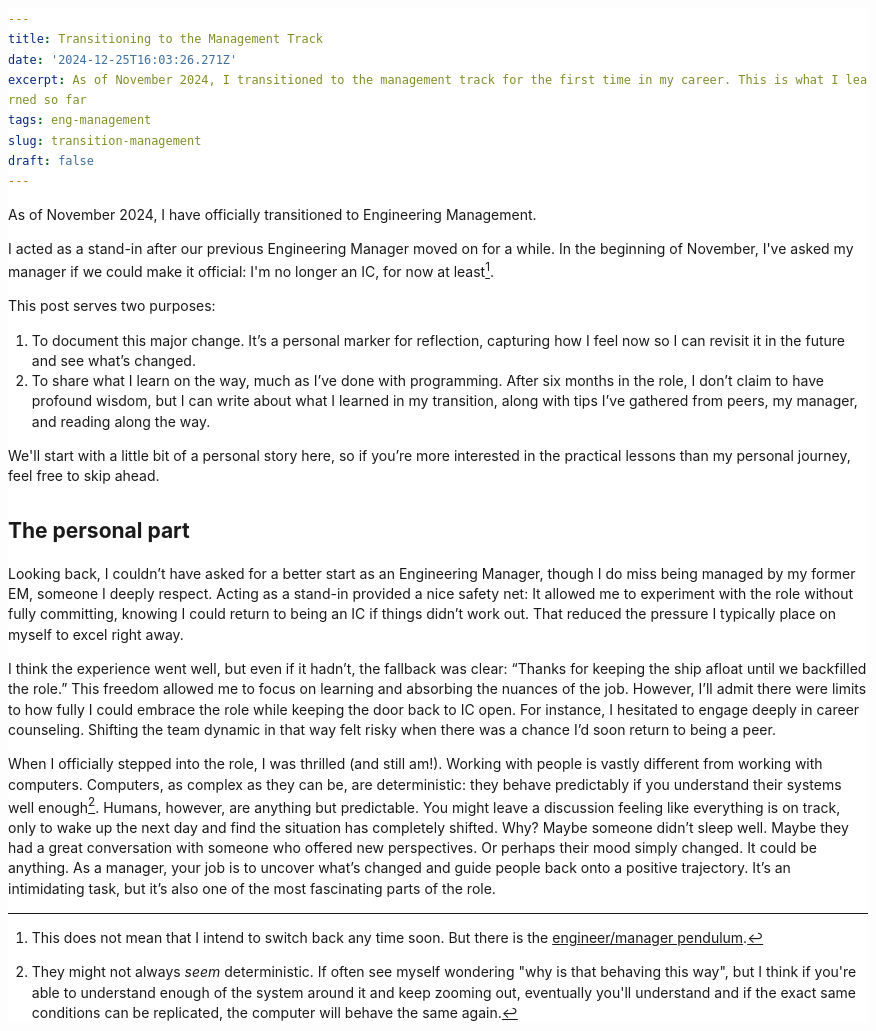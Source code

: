 ```yaml
---
title: Transitioning to the Management Track
date: '2024-12-25T16:03:26.271Z'
excerpt: As of November 2024, I transitioned to the management track for the first time in my career. This is what I learned so far
tags: eng-management
slug: transition-management
draft: false
---
```


As of November 2024, I have officially transitioned to Engineering Management. 

I acted as a stand-in after our previous Engineering Manager moved on for a while. In the beginning of November, I've asked my manager if we could make it official: I'm no longer an IC, for now at least[^1].

This post serves two purposes:
1. To document this major change. It’s a personal marker for reflection, capturing how I feel now so I can revisit it in the future and see what’s changed.
2. To share what I learn on the way, much as I’ve done with programming. After six months in the role, I don’t claim to have profound wisdom, but I can write about what I learned in my transition, along with tips I’ve gathered from peers, my manager, and reading along the way.

We'll start with a little bit of a personal story here, so if you’re more interested in the practical lessons than my personal journey, feel free to skip ahead.

## The personal part

Looking back, I couldn’t have asked for a better start as an Engineering Manager, though I do miss being managed by my former EM, someone I deeply respect. Acting as a stand-in provided a nice safety net: It allowed me to experiment with the role without fully committing, knowing I could return to being an IC if things didn’t work out. That reduced the pressure I typically place on myself to excel right away.

I think the experience went well, but even if it hadn’t, the fallback was clear: “Thanks for keeping the ship afloat until we backfilled the role.” This freedom allowed me to focus on learning and absorbing the nuances of the job. However, I’ll admit there were limits to how fully I could embrace the role while keeping the door back to IC open. For instance, I hesitated to engage deeply in career counseling. Shifting the team dynamic in that way felt risky when there was a chance I’d soon return to being a peer.

When I officially stepped into the role, I was thrilled (and still am!). Working with people is vastly different from working with computers. Computers, as complex as they can be, are deterministic: they behave predictably if you understand their systems well enough[^2]. Humans, however, are anything but predictable.
You might leave a discussion feeling like everything is on track, only to wake up the next day and find the situation has completely shifted. Why? Maybe someone didn’t sleep well. Maybe they had a great conversation with someone who offered new perspectives. Or perhaps their mood simply changed. It could be anything. As a manager, your job is to uncover what’s changed and guide people back onto a positive trajectory. It’s an intimidating task, but it’s also one of the most fascinating parts of the role.


[^1]: This does not mean that I intend to switch back any time soon. But there is the [engineer/manager pendulum](https://charity.wtf/2017/05/11/the-engineer-manager-pendulum/).
[^2]: They might not always _seem_ deterministic. If often see myself wondering "why is that behaving this way", but I think if you're able to understand enough of the system around it and keep zooming out, eventually you'll understand and if the exact same conditions can be replicated, the computer will behave the same again.
[^3]: I should make clear that this is not a real example of what happened in my current team, but something I witnessed as an IC prior in my career.
